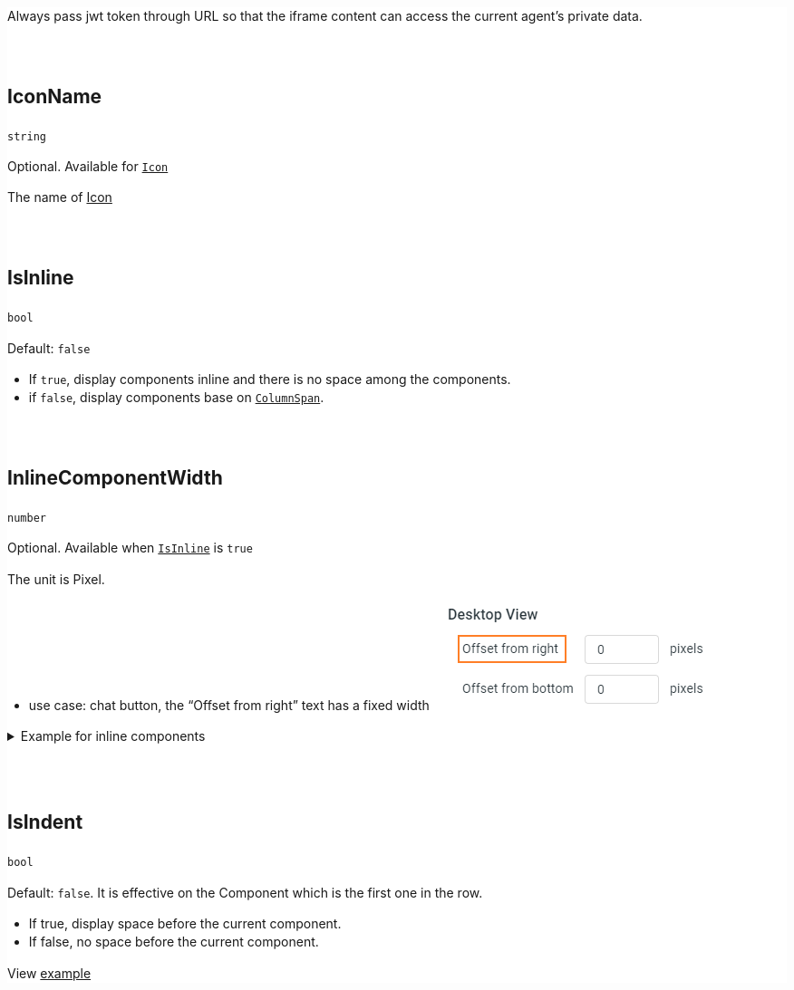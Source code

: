 Always pass jwt token through URL so that the iframe content can access the current agent’s private data.

<br/>

## IconName
`string`

Optional. Available for [`Icon`](#icon)

The name of [Icon](/References/UI/Icon)

<br/>

## IsInline
`bool`

Default: `false`

- If `true`, display components inline and there is no space among the components.
- if `false`, display components base on [`ColumnSpan`](#ColumnSpan).

<br/>

## InlineComponentWidth
`number`

Optional. Available when [`IsInline`](#IsInline) is `true`

The unit is Pixel. 
- use case: chat button, the “Offset from right” text has a fixed width
![fixed with.png](/.attachments/fixed%20with-ed24936e-1ae7-4786-a7d4-219b97d0ef88.png)

<details><summary>Example for inline components</summary></details>

<br/>
<br/>

## IsIndent
`bool`

Default: `false`.
It is effective on the Component which is the first one in the row.
- If true, display space before the current component.
- If false, no space before the current component.

View [example](#InlineComponentWidth)

